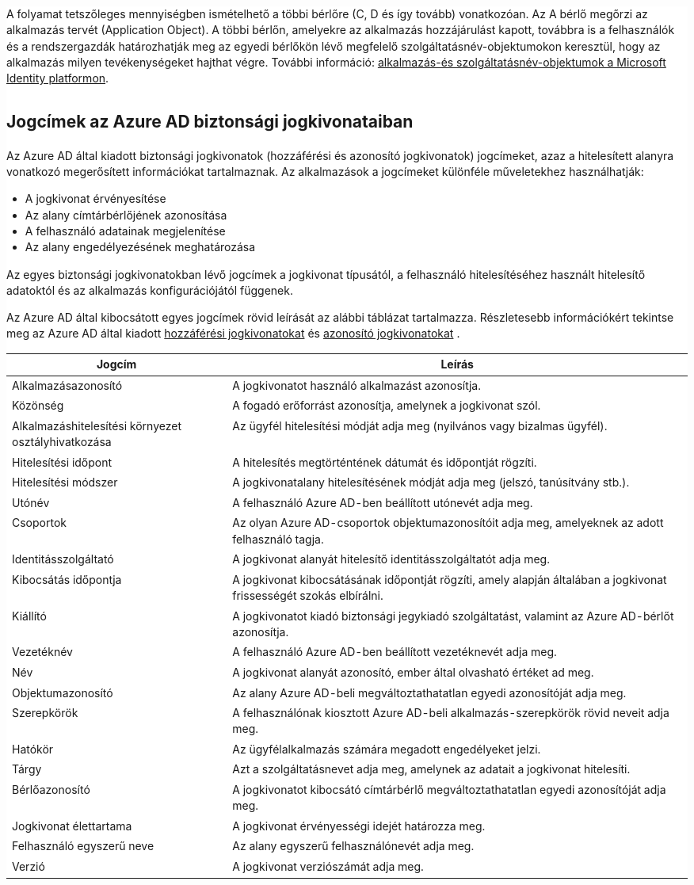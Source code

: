 A folyamat tetszőleges mennyiségben ismételhető a többi bérlőre (C, D és így tovább) vonatkozóan. Az A bérlő megőrzi az alkalmazás tervét (Application Object). A többi bérlőn, amelyekre az alkalmazás hozzájárulást kapott, továbbra is a felhasználók és a rendszergazdák határozhatják meg az egyedi bérlőkön lévő megfelelő szolgáltatásnév-objektumokon keresztül, hogy az alkalmazás milyen tevékenységeket hajthat végre. További információ: [alkalmazás-és szolgáltatásnév-objektumok a Microsoft Identity platformon](app-objects-and-service-principals.md).

## <a name="claims-in-azure-ad-security-tokens"></a>Jogcímek az Azure AD biztonsági jogkivonataiban

Az Azure AD által kiadott biztonsági jogkivonatok (hozzáférési és azonosító jogkivonatok) jogcímeket, azaz a hitelesített alanyra vonatkozó megerősített információkat tartalmaznak. Az alkalmazások a jogcímeket különféle műveletekhez használhatják:

* A jogkivonat érvényesítése
* Az alany címtárbérlőjének azonosítása
* A felhasználó adatainak megjelenítése
* Az alany engedélyezésének meghatározása

Az egyes biztonsági jogkivonatokban lévő jogcímek a jogkivonat típusától, a felhasználó hitelesítéséhez használt hitelesítő adatoktól és az alkalmazás konfigurációjától függenek.

Az Azure AD által kibocsátott egyes jogcímek rövid leírását az alábbi táblázat tartalmazza. Részletesebb információkért tekintse meg az Azure AD által kiadott [hozzáférési jogkivonatokat](access-tokens.md) és [azonosító jogkivonatokat](id-tokens.md) .

| Jogcím | Leírás |
| --- | --- |
| Alkalmazásazonosító | A jogkivonatot használó alkalmazást azonosítja. |
| Közönség | A fogadó erőforrást azonosítja, amelynek a jogkivonat szól. |
| Alkalmazáshitelesítési környezet osztályhivatkozása | Az ügyfél hitelesítési módját adja meg (nyilvános vagy bizalmas ügyfél). |
| Hitelesítési időpont | A hitelesítés megtörténtének dátumát és időpontját rögzíti. |
| Hitelesítési módszer | A jogkivonatalany hitelesítésének módját adja meg (jelszó, tanúsítvány stb.). |
| Utónév | A felhasználó Azure AD-ben beállított utónevét adja meg. |
| Csoportok | Az olyan Azure AD-csoportok objektumazonosítóit adja meg, amelyeknek az adott felhasználó tagja. |
| Identitásszolgáltató | A jogkivonat alanyát hitelesítő identitásszolgáltatót adja meg. |
| Kibocsátás időpontja | A jogkivonat kibocsátásának időpontját rögzíti, amely alapján általában a jogkivonat frissességét szokás elbírálni. |
| Kiállító | A jogkivonatot kiadó biztonsági jegykiadó szolgáltatást, valamint az Azure AD-bérlőt azonosítja. |
| Vezetéknév | A felhasználó Azure AD-ben beállított vezetéknevét adja meg. |
| Név | A jogkivonat alanyát azonosító, ember által olvasható értéket ad meg. |
| Objektumazonosító | Az alany Azure AD-beli megváltoztathatatlan egyedi azonosítóját adja meg. |
| Szerepkörök | A felhasználónak kiosztott Azure AD-beli alkalmazás-szerepkörök rövid neveit adja meg. |
| Hatókör | Az ügyfélalkalmazás számára megadott engedélyeket jelzi. |
| Tárgy | Azt a szolgáltatásnevet adja meg, amelynek az adatait a jogkivonat hitelesíti. |
| Bérlőazonosító | A jogkivonatot kibocsátó címtárbérlő megváltoztathatatlan egyedi azonosítóját adja meg. |
| Jogkivonat élettartama | A jogkivonat érvényességi idejét határozza meg. |
| Felhasználó egyszerű neve | Az alany egyszerű felhasználónevét adja meg. |
| Verzió | A jogkivonat verziószámát adja meg. |
